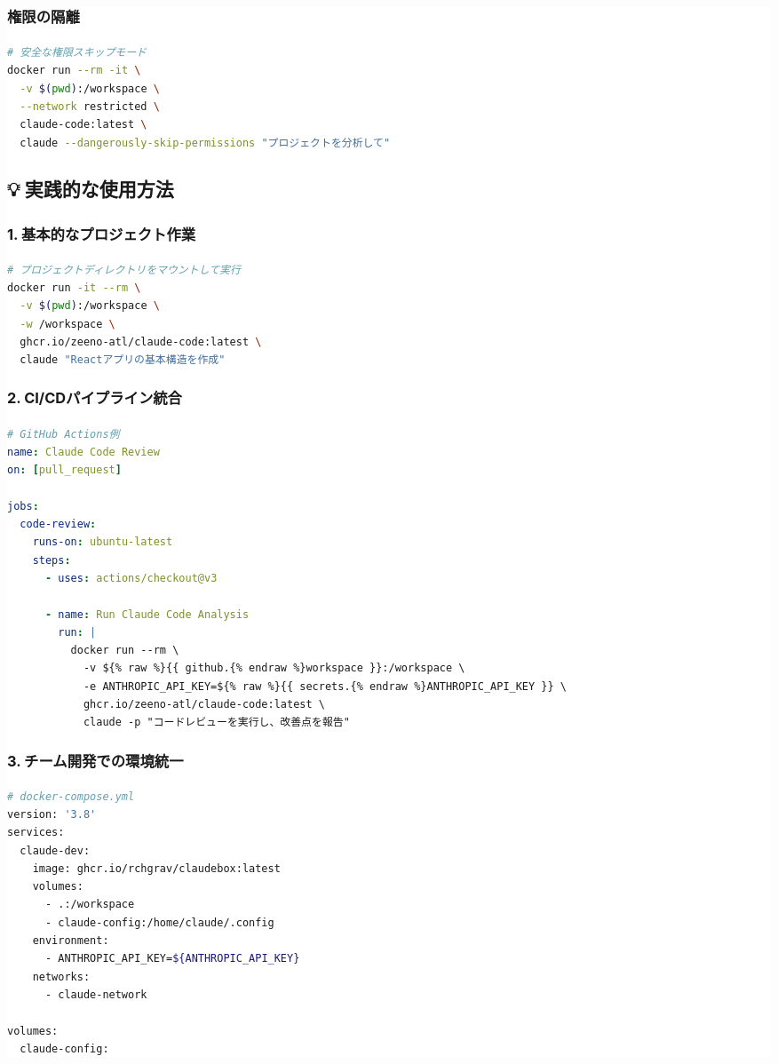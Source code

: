 ### 権限の隔離

```bash
# 安全な権限スキップモード
docker run --rm -it \
  -v $(pwd):/workspace \
  --network restricted \
  claude-code:latest \
  claude --dangerously-skip-permissions "プロジェクトを分析して"
```

## 💡 実践的な使用方法

### 1. 基本的なプロジェクト作業

```bash
# プロジェクトディレクトリをマウントして実行
docker run -it --rm \
  -v $(pwd):/workspace \
  -w /workspace \
  ghcr.io/zeeno-atl/claude-code:latest \
  claude "Reactアプリの基本構造を作成"
```

### 2. CI/CDパイプライン統合

```yaml
# GitHub Actions例
name: Claude Code Review
on: [pull_request]

jobs:
  code-review:
    runs-on: ubuntu-latest
    steps:
      - uses: actions/checkout@v3
      
      - name: Run Claude Code Analysis
        run: |
          docker run --rm \
            -v ${% raw %}{{ github.{% endraw %}workspace }}:/workspace \
            -e ANTHROPIC_API_KEY=${% raw %}{{ secrets.{% endraw %}ANTHROPIC_API_KEY }} \
            ghcr.io/zeeno-atl/claude-code:latest \
            claude -p "コードレビューを実行し、改善点を報告"
```

### 3. チーム開発での環境統一

```bash
# docker-compose.yml
version: '3.8'
services:
  claude-dev:
    image: ghcr.io/rchgrav/claudebox:latest
    volumes:
      - .:/workspace
      - claude-config:/home/claude/.config
    environment:
      - ANTHROPIC_API_KEY=${ANTHROPIC_API_KEY}
    networks:
      - claude-network

volumes:
  claude-config:

```
